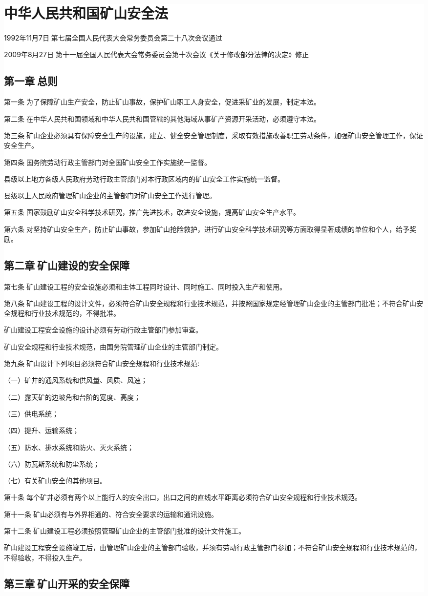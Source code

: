 # 中华人民共和国矿山安全法

1992年11月7日 第七届全国人民代表大会常务委员会第二十八次会议通过

2009年8月27日 第十一届全国人民代表大会常务委员会第十次会议《关于修改部分法律的决定》修正



## 第一章 总则

第一条 为了保障矿山生产安全，防止矿山事故，保护矿山职工人身安全，促进采矿业的发展，制定本法。

第二条 在中华人民共和国领域和中华人民共和国管辖的其他海域从事矿产资源开采活动，必须遵守本法。

第三条 矿山企业必须具有保障安全生产的设施，建立、健全安全管理制度，采取有效措施改善职工劳动条件，加强矿山安全管理工作，保证安全生产。

第四条 国务院劳动行政主管部门对全国矿山安全工作实施统一监督。

县级以上地方各级人民政府劳动行政主管部门对本行政区域内的矿山安全工作实施统一监督。

县级以上人民政府管理矿山企业的主管部门对矿山安全工作进行管理。

第五条 国家鼓励矿山安全科学技术研究，推广先进技术，改进安全设施，提高矿山安全生产水平。

第六条 对坚持矿山安全生产，防止矿山事故，参加矿山抢险救护，进行矿山安全科学技术研究等方面取得显著成绩的单位和个人，给予奖励。

## 第二章 矿山建设的安全保障

第七条 矿山建设工程的安全设施必须和主体工程同时设计、同时施工、同时投入生产和使用。

第八条 矿山建设工程的设计文件，必须符合矿山安全规程和行业技术规范，并按照国家规定经管理矿山企业的主管部门批准；不符合矿山安全规程和行业技术规范的，不得批准。

矿山建设工程安全设施的设计必须有劳动行政主管部门参加审查。

矿山安全规程和行业技术规范，由国务院管理矿山企业的主管部门制定。

第九条 矿山设计下列项目必须符合矿山安全规程和行业技术规范:

（一）矿井的通风系统和供风量、风质、风速；

（二）露天矿的边坡角和台阶的宽度、高度；

（三）供电系统；

（四）提升、运输系统；

（五）防水、排水系统和防火、灭火系统；

（六）防瓦斯系统和防尘系统；

（七）有关矿山安全的其他项目。

第十条 每个矿井必须有两个以上能行人的安全出口，出口之间的直线水平距离必须符合矿山安全规程和行业技术规范。

第十一条 矿山必须有与外界相通的、符合安全要求的运输和通讯设施。

第十二条 矿山建设工程必须按照管理矿山企业的主管部门批准的设计文件施工。

矿山建设工程安全设施竣工后，由管理矿山企业的主管部门验收，并须有劳动行政主管部门参加；不符合矿山安全规程和行业技术规范的，不得验收，不得投入生产。

## 第三章 矿山开采的安全保障
